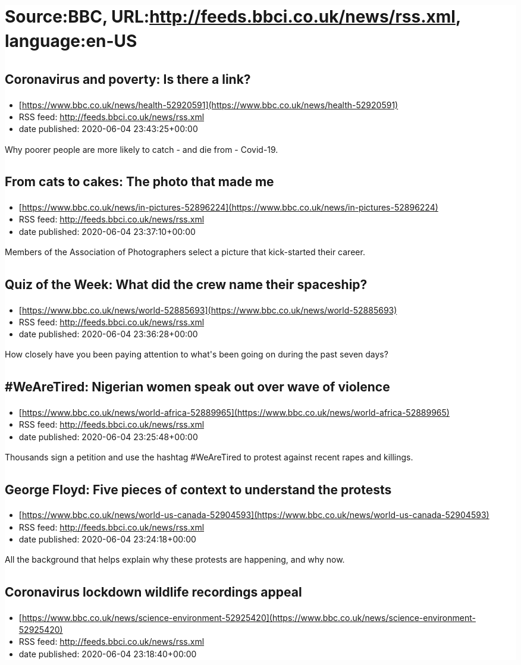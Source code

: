 # Source:BBC, URL:http://feeds.bbci.co.uk/news/rss.xml, language:en-US

## Coronavirus and poverty: Is there a link?
 - [https://www.bbc.co.uk/news/health-52920591](https://www.bbc.co.uk/news/health-52920591)
 - RSS feed: http://feeds.bbci.co.uk/news/rss.xml
 - date published: 2020-06-04 23:43:25+00:00

Why poorer people are more likely to catch - and die from - Covid-19.

## From cats to cakes: The photo that made me
 - [https://www.bbc.co.uk/news/in-pictures-52896224](https://www.bbc.co.uk/news/in-pictures-52896224)
 - RSS feed: http://feeds.bbci.co.uk/news/rss.xml
 - date published: 2020-06-04 23:37:10+00:00

Members of the Association of Photographers select a picture that kick-started their career.

## Quiz of the Week: What did the crew name their spaceship?
 - [https://www.bbc.co.uk/news/world-52885693](https://www.bbc.co.uk/news/world-52885693)
 - RSS feed: http://feeds.bbci.co.uk/news/rss.xml
 - date published: 2020-06-04 23:36:28+00:00

How closely have you been paying attention to what's been going on during the past seven days?

## #WeAreTired: Nigerian women speak out over wave of violence
 - [https://www.bbc.co.uk/news/world-africa-52889965](https://www.bbc.co.uk/news/world-africa-52889965)
 - RSS feed: http://feeds.bbci.co.uk/news/rss.xml
 - date published: 2020-06-04 23:25:48+00:00

Thousands sign a petition and use the hashtag #WeAreTired to protest against recent rapes and killings.

## George Floyd: Five pieces of context to understand the protests
 - [https://www.bbc.co.uk/news/world-us-canada-52904593](https://www.bbc.co.uk/news/world-us-canada-52904593)
 - RSS feed: http://feeds.bbci.co.uk/news/rss.xml
 - date published: 2020-06-04 23:24:18+00:00

All the background that helps explain why these protests are happening, and why now.

## Coronavirus lockdown wildlife recordings appeal
 - [https://www.bbc.co.uk/news/science-environment-52925420](https://www.bbc.co.uk/news/science-environment-52925420)
 - RSS feed: http://feeds.bbci.co.uk/news/rss.xml
 - date published: 2020-06-04 23:18:40+00:00
